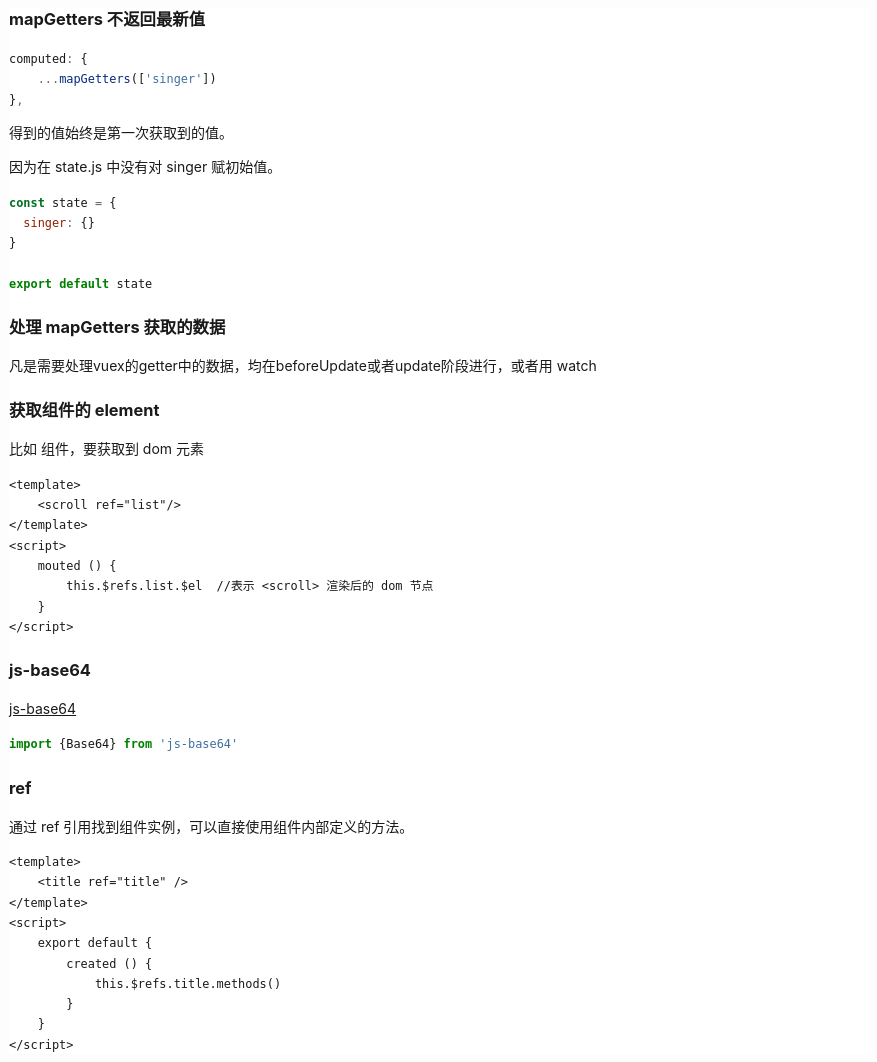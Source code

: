 ### mapGetters 不返回最新值

```js
computed: {
	...mapGetters(['singer'])
},
```

得到的值始终是第一次获取到的值。

因为在 state.js 中没有对 singer 赋初始值。

```js
const state = {
  singer: {}
}

export default state
```

### 处理 mapGetters 获取的数据

凡是需要处理vuex的getter中的数据，均在beforeUpdate或者update阶段进行，或者用 watch

### 获取组件的 element 

比如 <scroll/> 组件，要获取到 dom 元素

```vue
<template>
	<scroll ref="list"/>
</template>
<script>
    mouted () {
        this.$refs.list.$el  //表示 <scroll> 渲染后的 dom 节点
    }
</script>
```

### js-base64

[js-base64](https://github.com/dankogai/js-base64)

```js
import {Base64} from 'js-base64'
```

### ref

通过 ref 引用找到组件实例，可以直接使用组件内部定义的方法。

```vue
<template>
	<title ref="title" />
</template>
<script>
    export default {
        created () {
            this.$refs.title.methods()
        }
    }
</script>
```

